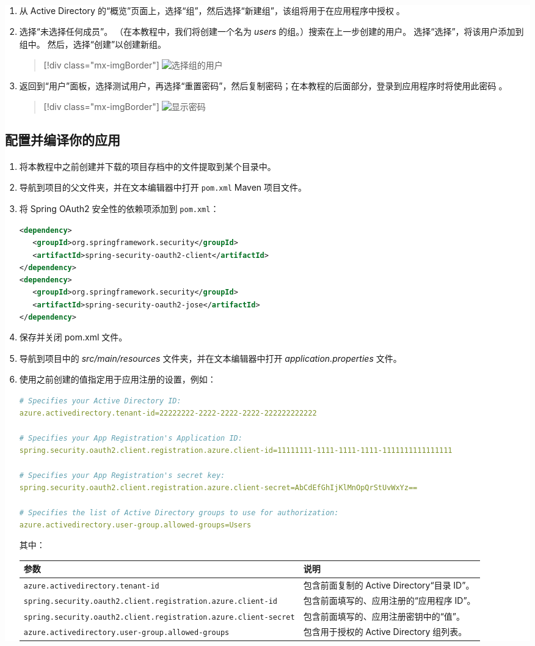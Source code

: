 1. 从 Active Directory 的“概览”页面上，选择“组”，然后选择“新建组”，该组将用于在应用程序中授权  。

1. 选择“未选择任何成员”。 （在本教程中，我们将创建一个名为 *users* 的组。）搜索在上一步创建的用户。  选择“选择”，将该用户添加到组中。  然后，选择“创建”以创建新组。

   >[!div class="mx-imgBorder"]
   >![选择组的用户][create-user-03]

1. 返回到“用户”面板，选择测试用户，再选择“重置密码”，然后复制密码；在本教程的后面部分，登录到应用程序时将使用此密码 。

   >[!div class="mx-imgBorder"]
   >![显示密码][create-user-04]

## <a name="configure-and-compile-your-app"></a>配置并编译你的应用

1. 将本教程中之前创建并下载的项目存档中的文件提取到某个目录中。

1. 导航到项目的父文件夹，并在文本编辑器中打开 `pom.xml` Maven 项目文件。

1. 将 Spring OAuth2 安全性的依赖项添加到 `pom.xml`：

   ```xml
   <dependency>
      <groupId>org.springframework.security</groupId>
      <artifactId>spring-security-oauth2-client</artifactId>
   </dependency>
   <dependency>
      <groupId>org.springframework.security</groupId>
      <artifactId>spring-security-oauth2-jose</artifactId>
   </dependency>
   ```

1. 保存并关闭 pom.xml 文件。

1. 导航到项目中的 *src/main/resources* 文件夹，并在文本编辑器中打开 *application.properties* 文件。

1. 使用之前创建的值指定用于应用注册的设置，例如：

   ```yaml
   # Specifies your Active Directory ID:
   azure.activedirectory.tenant-id=22222222-2222-2222-2222-222222222222

   # Specifies your App Registration's Application ID:
   spring.security.oauth2.client.registration.azure.client-id=11111111-1111-1111-1111-1111111111111111

   # Specifies your App Registration's secret key:
   spring.security.oauth2.client.registration.azure.client-secret=AbCdEfGhIjKlMnOpQrStUvWxYz==

   # Specifies the list of Active Directory groups to use for authorization:
   azure.activedirectory.user-group.allowed-groups=Users
   ```

   其中：

   | 参数 | 说明 |
   |---|---|
   | `azure.activedirectory.tenant-id` | 包含前面复制的 Active Directory“目录 ID”。 |
   | `spring.security.oauth2.client.registration.azure.client-id` | 包含前面填写的、应用注册的“应用程序 ID”。 |
   | `spring.security.oauth2.client.registration.azure.client-secret` | 包含前面填写的、应用注册密钥中的“值”。 |
   | `azure.activedirectory.user-group.allowed-groups` | 包含用于授权的 Active Directory 组列表。 |


[Azure Active Directory Documentation]: /azure/active-directory/
[AAD app manifest]: /azure/active-directory/develop/active-directory-application-manifest
[Get started with Azure AD]: /azure/active-directory/get-started-azure-ad
[Azure for Java Developers]: ../index.yml
[free Azure account]: https://azure.microsoft.com/pricing/free-trial/
[Working with Azure DevOps and Java]: /azure/devops/
[MSDN subscriber benefits]: https://azure.microsoft.com/pricing/member-offers/msdn-benefits-details/
[Spring Boot]: http://projects.spring.io/spring-boot/
[Spring Initializr]: https://start.spring.io/
[Spring Framework]: https://spring.io/
[AAD Spring Boot Sample]: https://github.com/Azure/azure-sdk-for-java/tree/master/sdk/spring/azure-spring-boot-samples/azure-spring-boot-sample-active-directory-backend
[create-spring-app-01]: media/configure-spring-boot-starter-java-app-with-azure-active-directory/create-spring-app-01.png
[create-directory-01]: media/configure-spring-boot-starter-java-app-with-azure-active-directory/create-directory-01.png
[create-directory-02]: media/configure-spring-boot-starter-java-app-with-azure-active-directory/create-directory-02.png
[create-directory-03]: media/configure-spring-boot-starter-java-app-with-azure-active-directory/create-directory-03.png
[create-directory-04]: media/configure-spring-boot-starter-java-app-with-azure-active-directory/create-directory-04.png
[create-app-registration-01]: media/configure-spring-boot-starter-java-app-with-azure-active-directory/create-app-registration-01.png
[create-app-registration-02]: media/configure-spring-boot-starter-java-app-with-azure-active-directory/create-app-registration-02.png
[create-app-registration-03]: media/configure-spring-boot-starter-java-app-with-azure-active-directory/create-app-registration-03.png
[create-app-registration-03-5]: media/configure-spring-boot-starter-java-app-with-azure-active-directory/create-app-registration-03-5.png
[create-app-registration-04]: media/configure-spring-boot-starter-java-app-with-azure-active-directory/create-app-registration-04.png
[create-app-registration-04-5]: media/configure-spring-boot-starter-java-app-with-azure-active-directory/create-app-registration-04-5.png
[create-app-registration-05]: media/configure-spring-boot-starter-java-app-with-azure-active-directory/create-app-registration-05.png
[create-app-registration-08]: media/configure-spring-boot-starter-java-app-with-azure-active-directory/create-app-registration-08.png
[create-app-registration-09]: media/configure-spring-boot-starter-java-app-with-azure-active-directory/create-app-registration-09.png
[create-app-registration-10]: media/configure-spring-boot-starter-java-app-with-azure-active-directory/create-app-registration-10.png
[create-app-registration-11]: media/configure-spring-boot-starter-java-app-with-azure-active-directory/create-app-registration-11.png
[create-user-01]: media/configure-spring-boot-starter-java-app-with-azure-active-directory/create-user-01.png
[create-user-02]: media/configure-spring-boot-starter-java-app-with-azure-active-directory/create-user-02.png
[create-user-03]: media/configure-spring-boot-starter-java-app-with-azure-active-directory/create-user-03.png
[create-user-04]: media/configure-spring-boot-starter-java-app-with-azure-active-directory/create-user-04.png
[application-login]: media/configure-spring-boot-starter-java-app-with-azure-active-directory/application-login.png
[build-application]: media/configure-spring-boot-starter-java-app-with-azure-active-directory/build-application.png
[hello-world]: media/configure-spring-boot-starter-java-app-with-azure-active-directory/hello-world.png
[update-password]: media/configure-spring-boot-starter-java-app-with-azure-active-directory/update-password.png